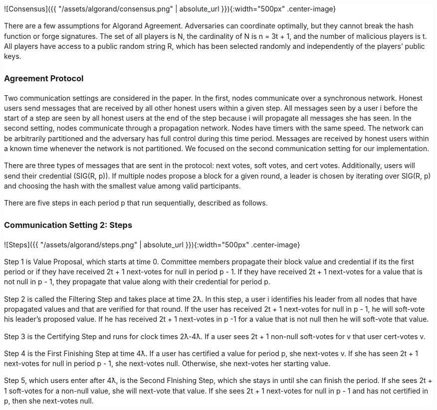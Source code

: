 ![Consensus]({{ "/assets/algorand/consensus.png" | absolute_url }}){:width="500px" .center-image}

There are a few assumptions for Algorand Agreement. Adversaries can coordinate optimally, but they cannot break the hash function or forge signatures. The set of all players is N, the cardinality of N is n = 3t + 1, and the number of malicious players is t. All players have access to a public random string R, which has been selected randomly and independently of the players’ public keys.

### Agreement Protocol
Two communication settings are considered in the paper. In the first, nodes communicate over a synchronous network. Honest users send messages that are received by all other honest users within a given step. All messages seen by a user i before the start of a step are seen by all honest users at the end of the step because i will propagate all messages she has seen. In the second setting, nodes communicate through a propagation network. Nodes have timers with the same speed. The network can be arbitrarily partitioned and the adversary has full control during this time period. Messages are received by honest users within a known time whenever the network is not partitioned. We focused on the second communication setting for our implementation.

There are three types of messages that are sent in the protocol: next votes, soft votes, and cert votes. Additionally, users will send their credential (SIG(R, p)). If multiple nodes propose a block for a given round, a leader is chosen by iterating over SIG(R, p) and choosing the hash with the smallest value among valid participants.


There are five steps in each period p that run sequentially, described as follows.

### Communication Setting 2: Steps

![Steps]({{ "/assets/algorand/steps.png" | absolute_url }}){:width="500px" .center-image}

Step 1 is Value Proposal, which starts at time 0. Committee members propagate their block value and credential if its the first period or if they have received 2t + 1 next-votes for null in period p - 1. If they have received 2t + 1 next-votes for a value that is not null in p - 1, they propagate that value along with their credential for period p.
<script src="https://gist.github.com/nickgreenquist/25d86a0e298273d66c85434a71945df5.js"></script>

Step 2 is called the Filtering Step and takes place at time 2ƛ. In this step, a user i identifies his leader from all nodes that have propagated values and that are verified for that round. If the user has received 2t + 1 next-votes for null in p - 1, he will soft-vote his leader’s proposed value. If he has received 2t + 1 next-votes in p -1 for a value that is not null then he will soft-vote that value.
<script src="https://gist.github.com/nickgreenquist/0dbdd4e6a23c2cc766fe7a3abfdf5b31.js"></script>

Step 3 is the Certifying Step and runs for clock times 2ƛ-4ƛ. If a user sees 2t + 1 non-null soft-votes for v that user cert-votes v.
<script src="https://gist.github.com/nickgreenquist/f147bc363a2206f7978a1a678768fdc3.js"></script>

Step 4 is the First Finishing Step at time 4ƛ. If a user has certified a value for period p, she next-votes v. If she has seen 2t + 1 next-votes for null in period p - 1, she next-votes null. Otherwise, she next-votes her starting value.
<script src="https://gist.github.com/nickgreenquist/c374f7a512bfde8f4296c734f87ac3d5.js"></script>

Step 5, which users enter after 4ƛ, is the Second FInishing Step, which she stays in until she can finish the period. If she sees 2t + 1 soft-votes for a non-null value, she will next-vote that value. If she sees 2t + 1 next-votes for null in p - 1 and has not certified in p, then she next-votes null.
<script src="https://gist.github.com/nickgreenquist/66b4bc68923f97c6d42ed3f6e324cd4f.js"></script>
